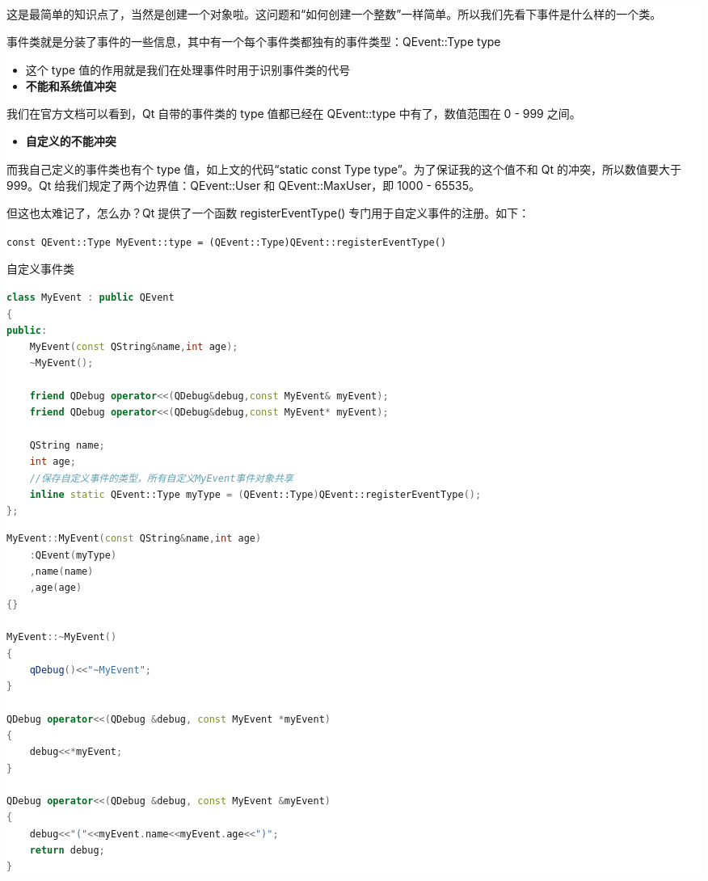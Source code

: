 这是最简单的知识点了，当然是创建一个对象啦。这问题和“如何创建一个整数”一样简单。所以我们先看下事件是什么样的一个类。

事件类就是分装了事件的一些信息，其中有一个每个事件类都独有的事件类型：QEvent::Type type

+ 这个 type 值的作用就是我们在处理事件时用于识别事件类的代号
+ **不能和系统值冲突**

我们在官方文档可以看到，Qt 自带的事件类的 type 值都已经在 QEvent::type 中有了，数值范围在 0 - 999 之间。

- **自定义的不能冲突**

而我自己定义的事件类也有个 type 值，如上文的代码“static const Type type”。为了保证我的这个值不和 Qt 的冲突，所以数值要大于 999。Qt 给我们规定了两个边界值：QEvent::User 和 QEvent::MaxUser，即 1000 - 65535。

但这也太难记了，怎么办？Qt 提供了一个函数 registerEventType() 专门用于自定义事件的注册。如下：

```text
const QEvent::Type MyEvent::type = (QEvent::Type)QEvent::registerEventType()
```

自定义事件类

```cpp
class MyEvent : public QEvent
{
public:
    MyEvent(const QString&name,int age);
    ~MyEvent();

    friend QDebug operator<<(QDebug&debug,const MyEvent& myEvent);
    friend QDebug operator<<(QDebug&debug,const MyEvent* myEvent);

    QString name;
    int age;
    //保存自定义事件的类型，所有自定义MyEvent事件对象共享
    inline static QEvent::Type myType = (QEvent::Type)QEvent::registerEventType();
};
```

```cpp
MyEvent::MyEvent(const QString&name,int age)
    :QEvent(myType)
    ,name(name)
    ,age(age)
{}

MyEvent::~MyEvent()
{
    qDebug()<<"~MyEvent";
}

QDebug operator<<(QDebug &debug, const MyEvent *myEvent)
{
    debug<<*myEvent;
}

QDebug operator<<(QDebug &debug, const MyEvent &myEvent)
{
    debug<<"("<<myEvent.name<<myEvent.age<<")";
    return debug;
}
```
